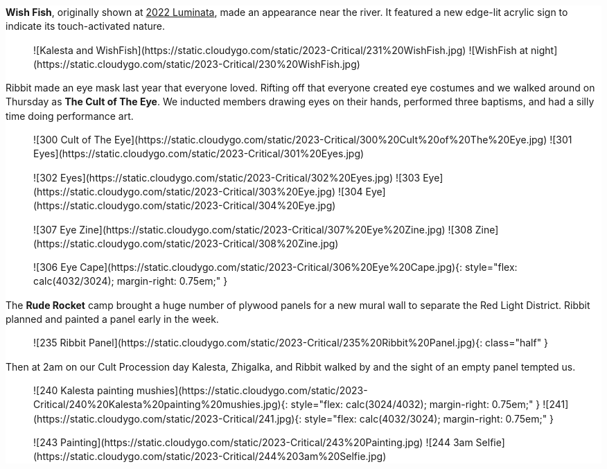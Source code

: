 **Wish Fish**, originally shown at [2022 Luminata](/events/luminata/), made an appearance near the river.
It featured a new edge-lit acrylic sign to indicate its touch-activated nature.

<figure class="half" markdown="span">
  ![Kalesta and WishFish](https://static.cloudygo.com/static/2023-Critical/231%20WishFish.jpg)
  ![WishFish at night](https://static.cloudygo.com/static/2023-Critical/230%20WishFish.jpg)
</figure>


Ribbit made an eye mask last year that everyone loved. Rifting off that everyone created eye costumes and we walked around on Thursday as **The Cult of The Eye**.
We inducted members drawing eyes on their hands, performed three baptisms, and had a silly time doing performance art.

<figure class="half" markdown="span">
  ![300 Cult of The Eye](https://static.cloudygo.com/static/2023-Critical/300%20Cult%20of%20The%20Eye.jpg)
  ![301 Eyes](https://static.cloudygo.com/static/2023-Critical/301%20Eyes.jpg)
</figure>
<figure class="third" markdown="span">
  ![302 Eyes](https://static.cloudygo.com/static/2023-Critical/302%20Eyes.jpg)
  ![303 Eye](https://static.cloudygo.com/static/2023-Critical/303%20Eye.jpg)
  ![304 Eye](https://static.cloudygo.com/static/2023-Critical/304%20Eye.jpg)
</figure>

<figure class="half" markdown="span">
  ![307 Eye Zine](https://static.cloudygo.com/static/2023-Critical/307%20Eye%20Zine.jpg)
  ![308 Zine](https://static.cloudygo.com/static/2023-Critical/308%20Zine.jpg)
</figure>


<figure class="half" markdown="span">
  ![306 Eye Cape](https://static.cloudygo.com/static/2023-Critical/306%20Eye%20Cape.jpg){: style="flex: calc(4032/3024); margin-right: 0.75em;" }
  <video controls muted loop style="flex: calc(726/408.3); margin-right: 0.75em;">
    <source src="https://static.cloudygo.com/static/2023-Critical/305%20Eye%20Spin.mp4">
    305 Eye Spin
  </video>
</figure>

The **Rude Rocket** camp brought a huge number of plywood panels for a new mural wall to separate the Red Light District.
Ribbit planned and painted a panel early in the week.

<figure class="half" markdown="span">
  ![235 Ribbit Panel](https://static.cloudygo.com/static/2023-Critical/235%20Ribbit%20Panel.jpg){: class="half" }
</figure>

Then at 2am on our Cult Procession day Kalesta, Zhigalka, and Ribbit walked by and the sight of an empty panel tempted us.
<figure class="half" markdown="span">
  ![240 Kalesta painting mushies](https://static.cloudygo.com/static/2023-Critical/240%20Kalesta%20painting%20mushies.jpg){: style="flex: calc(3024/4032); margin-right: 0.75em;" }
  ![241](https://static.cloudygo.com/static/2023-Critical/241.jpg){: style="flex: calc(4032/3024); margin-right: 0.75em;" }
</figure>
<figure class="half" markdown="span">
  ![243 Painting](https://static.cloudygo.com/static/2023-Critical/243%20Painting.jpg)
  ![244 3am Selfie](https://static.cloudygo.com/static/2023-Critical/244%203am%20Selfie.jpg)
</figure>
